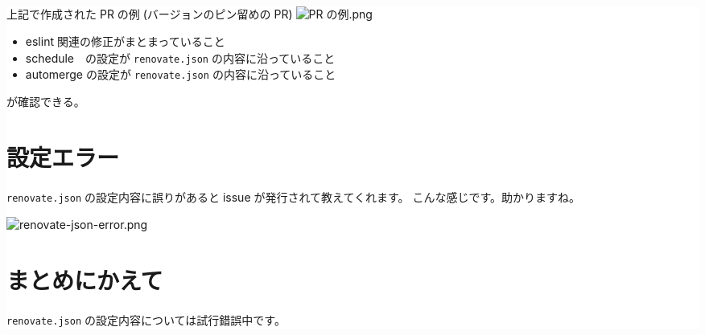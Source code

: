 上記で作成された PR の例 (バージョンのピン留めの PR)
![PR の例.png](https://qiita-image-store.s3.ap-northeast-1.amazonaws.com/0/193342/b1a467c5-4b17-0622-fb33-35292c563392.png)

- eslint 関連の修正がまとまっていること
- schedule　の設定が `renovate.json` の内容に沿っていること
- automerge の設定が `renovate.json` の内容に沿っていること

が確認できる。

# 設定エラー
`renovate.json` の設定内容に誤りがあると issue が発行されて教えてくれます。
こんな感じです。助かりますね。

![renovate-json-error.png](https://qiita-image-store.s3.ap-northeast-1.amazonaws.com/0/193342/66a99f49-28d9-f518-682a-d6737948c645.png)


# まとめにかえて
`renovate.json` の設定内容については試行錯誤中です。

